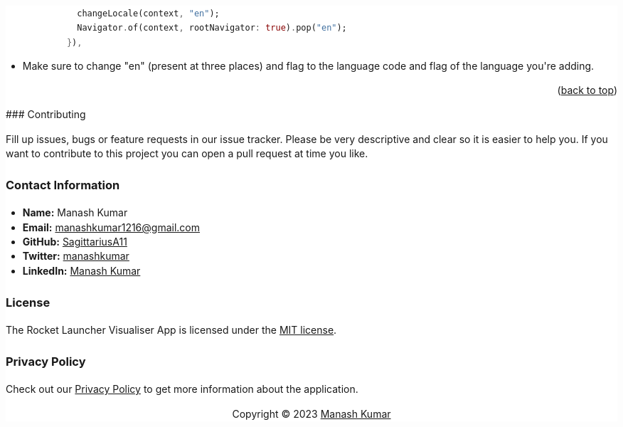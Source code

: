 ```dart
              changeLocale(context, "en");
              Navigator.of(context, rootNavigator: true).pop("en");
            }),
```

-   Make sure to change "en" (present at three places) and flag to the language code and flag of the language you're adding.
<p align="right">(<a href="#readme-top">back to top</a>)</p>
### Contributing

Fill up issues, bugs or feature requests in our issue tracker. Please be very descriptive and clear so it is easier to help you. If you want to contribute to this project you can open a pull request at time you like.

### Contact Information

-   **Name:**  Manash Kumar
-   **Email:**  [manashkumar1216@gmail.com](mailto:manashkumar1216@gmail.com)
-   **GitHub:**  [SagittariusA11](https://github.com/SagittariusA11)
-   **Twitter:**  [manashkumar](https://twitter.com/_manashkumar_)
-  **LinkedIn:** [Manash Kumar](https://www.linkedin.com/in/manash-kumar-b73921222)

### License

The Rocket Launcher Visualiser App is licensed under the  [MIT license](https://opensource.org/licenses/MIT).

### Privacy Policy

Check out our  [Privacy Policy](https://github.com/Alexevers/Alejandro-Android-Application-Refurbishment/blob/GSOC-2022-Apps/La%20Palma%20Volcano%20Tracking%20Tool/PrivacyPolicy.md)  to get more information about the application.
<p align="center">
  Copyright © 2023 <a href="https://github.com/SagittariusA11/" target="_blank">Manash Kumar</a>
</p>
